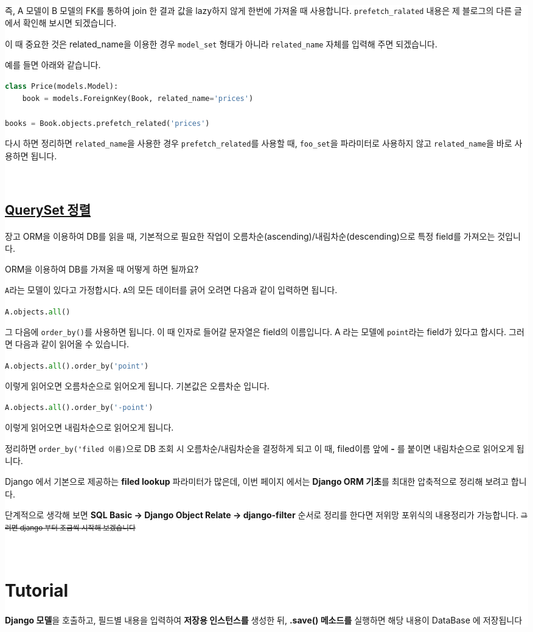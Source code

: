 즉, A 모델이 B 모델의 FK를 통하여 join 한 결과 값을 lazy하지 않게 한번에 가져올 때 사용합니다.
`prefetch_ralated` 내용은 제 블로그의 다른 글에서 확인해 보시면 되겠습니다.

이 때 중요한 것은 related_name을 이용한 경우 `model_set` 형태가 아니라 `related_name` 자체를 입력해 주면 되겠습니다.

예를 들면 아래와 같습니다.

```python
class Price(models.Model):
    book = models.ForeignKey(Book, related_name='prices')
    
books = Book.objects.prefetch_related('prices')
```

다시 하면 정리하면 `related_name`을 사용한 경우 `prefetch_related`를 사용할 때, `foo_set`을 파라미터로 사용하지 않고
`related_name`을 바로 사용하면 됩니다. 

<br>

## [QuerySet 정렬](https://gaussian37.github.io/python-django-queryset-%EC%98%A4%EB%A6%84%EC%B0%A8%EC%88%9C,-%EB%82%B4%EB%A6%BC%EC%B0%A8%EC%88%9C-%EC%A0%95%EB%A0%AC/)

장고 ORM을 이용하여 DB를 읽을 때, 기본적으로 필요한 작업이 
오름차순(ascending)/내림차순(descending)으로 특정 field를 가져오는 것입니다.

ORM을 이용하여 DB를 가져올 때 어떻게 하면 될까요?

`A`라는 모델이 있다고 가정합시다. `A`의 모든 데이터를 긁어 오려면 다음과 같이 입력하면 됩니다.

```python
A.objects.all()
```

그 다음에 `order_by()`를 사용하면 됩니다. 이 때 인자로 들어갈 문자열은 field의 이름입니다.
A 라는 모델에 `point`라는 field가 있다고 합시다. 그러면 다음과 같이 읽어올 수 있습니다.

```python
A.objects.all().order_by('point')
```

이렇게 읽어오면 오름차순으로 읽어오게 됩니다. 기본값은 오름차순 입니다.

```python
A.objects.all().order_by('-point')
```

이렇게 읽어오면 내림차순으로 읽어오게 됩니다.

정리하면 `order_by('filed 이름)`으로 DB 조회 시 오름차순/내림차순을 결정하게 되고 이 때,
filed이름 앞에 **-** 를 붙이면 내림차순으로 읽어오게 됩니다.

Django 에서 기본으로 제공하는 **filed lookup** 파라미터가 많은데, 이번 페이지 에서는 **Django ORM 기초**를 최대한 압축적으로 정리해 보려고 합니다.

단계적으로 생각해 보면 **SQL Basic -> Django Object Relate -> django-filter** 순서로 정리를 한다면 저위망 포위식의 내용정리가 가능합니다. <small><strike>그러면 django 부터 조금씩 시작해 보겠습니다</strike></small>

<br/>

# **Tutorial**
**Django 모델**을 호출하고, 필드별 내용을 입력하여 **저장용 인스턴스를** 생성한 뒤, **.save() 메소드를** 실행하면 해당 내용이 DataBase 에 저장됩니다 
